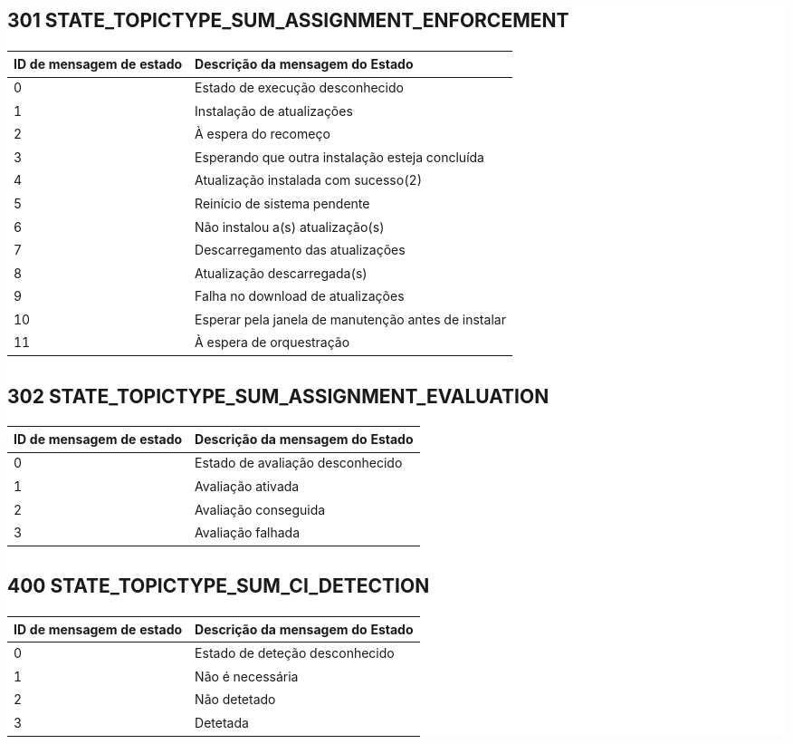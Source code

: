 ## <a name="301-state_topictype_sum_assignment_enforcement"></a>301 STATE_TOPICTYPE_SUM_ASSIGNMENT_ENFORCEMENT

|       ID de mensagem de estado     |  Descrição da mensagem do Estado |
|:-------------|:------|
| 0  | Estado de execução desconhecido |
| 1  | Instalação de atualizações        | 
| 2  | À espera do recomeço          | 
| 3  | Esperando que outra instalação esteja concluída         | 
| 4  | Atualização instalada com sucesso(2)          | 
| 5  | Reinício de sistema pendente         | 
| 6  | Não instalou a(s) atualização(s)         | 
| 7  | Descarregamento das atualizações   | 
| 8  | Atualização descarregada(s)    | 
| 9  | Falha no download de atualizações     | 
| 10 | Esperar pela janela de manutenção antes de instalar         | 
| 11 | À espera de orquestração         | 

## <a name="302-state_topictype_sum_assignment_evaluation"></a>302 STATE_TOPICTYPE_SUM_ASSIGNMENT_EVALUATION

|     ID de mensagem de estado     |  Descrição da mensagem do Estado |
|:-------------|:------|      
| 0 | Estado de avaliação desconhecido|                 
| 1 |Avaliação ativada      |
| 2 |Avaliação conseguida      |
| 3 |Avaliação falhada      |


## <a name="400-state_topictype_sum_ci_detection"></a>400 STATE_TOPICTYPE_SUM_CI_DETECTION

|     ID de mensagem de estado     |  Descrição da mensagem do Estado |
|:-------------|:------|
| 0 | Estado de deteção desconhecido|
| 1 | Não é necessária   |
| 2 | Não detetado    |
| 3 | Detetada   |
